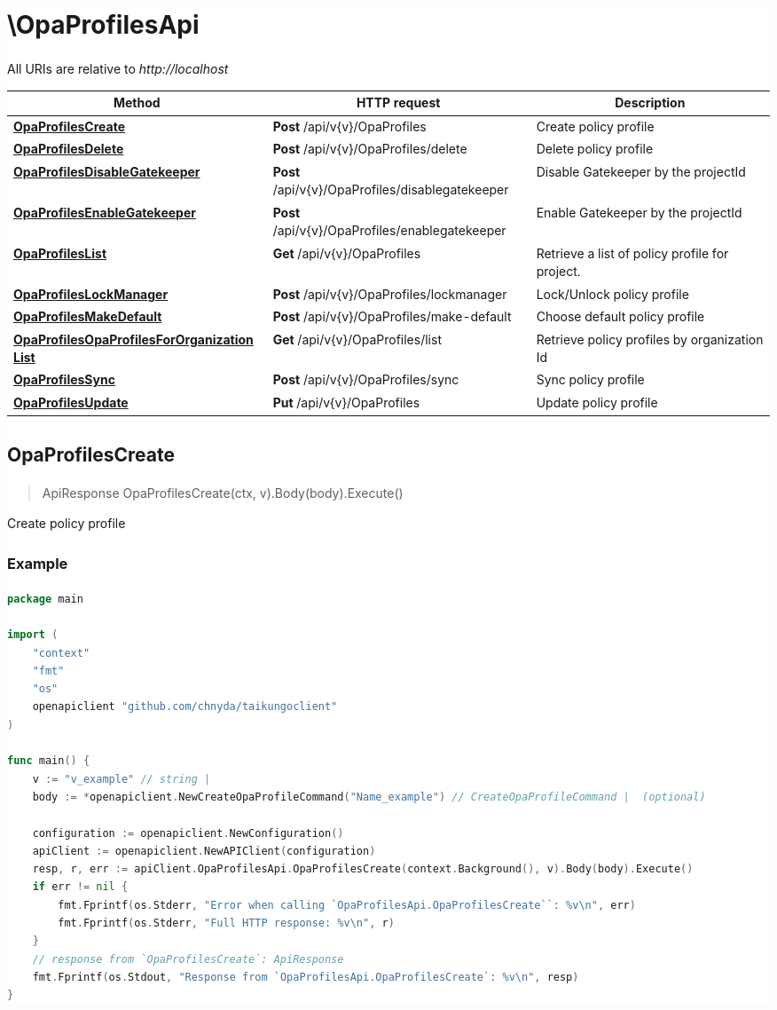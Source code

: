 # \OpaProfilesApi

All URIs are relative to *http://localhost*

Method | HTTP request | Description
------------- | ------------- | -------------
[**OpaProfilesCreate**](OpaProfilesApi.md#OpaProfilesCreate) | **Post** /api/v{v}/OpaProfiles | Create policy profile
[**OpaProfilesDelete**](OpaProfilesApi.md#OpaProfilesDelete) | **Post** /api/v{v}/OpaProfiles/delete | Delete policy profile
[**OpaProfilesDisableGatekeeper**](OpaProfilesApi.md#OpaProfilesDisableGatekeeper) | **Post** /api/v{v}/OpaProfiles/disablegatekeeper | Disable Gatekeeper by the projectId
[**OpaProfilesEnableGatekeeper**](OpaProfilesApi.md#OpaProfilesEnableGatekeeper) | **Post** /api/v{v}/OpaProfiles/enablegatekeeper | Enable Gatekeeper by the projectId
[**OpaProfilesList**](OpaProfilesApi.md#OpaProfilesList) | **Get** /api/v{v}/OpaProfiles | Retrieve a list of policy profile for project.
[**OpaProfilesLockManager**](OpaProfilesApi.md#OpaProfilesLockManager) | **Post** /api/v{v}/OpaProfiles/lockmanager | Lock/Unlock policy profile
[**OpaProfilesMakeDefault**](OpaProfilesApi.md#OpaProfilesMakeDefault) | **Post** /api/v{v}/OpaProfiles/make-default | Choose default policy profile
[**OpaProfilesOpaProfilesForOrganizationList**](OpaProfilesApi.md#OpaProfilesOpaProfilesForOrganizationList) | **Get** /api/v{v}/OpaProfiles/list | Retrieve policy profiles by organization Id
[**OpaProfilesSync**](OpaProfilesApi.md#OpaProfilesSync) | **Post** /api/v{v}/OpaProfiles/sync | Sync policy profile
[**OpaProfilesUpdate**](OpaProfilesApi.md#OpaProfilesUpdate) | **Put** /api/v{v}/OpaProfiles | Update policy profile



## OpaProfilesCreate

> ApiResponse OpaProfilesCreate(ctx, v).Body(body).Execute()

Create policy profile

### Example

```go
package main

import (
    "context"
    "fmt"
    "os"
    openapiclient "github.com/chnyda/taikungoclient"
)

func main() {
    v := "v_example" // string | 
    body := *openapiclient.NewCreateOpaProfileCommand("Name_example") // CreateOpaProfileCommand |  (optional)

    configuration := openapiclient.NewConfiguration()
    apiClient := openapiclient.NewAPIClient(configuration)
    resp, r, err := apiClient.OpaProfilesApi.OpaProfilesCreate(context.Background(), v).Body(body).Execute()
    if err != nil {
        fmt.Fprintf(os.Stderr, "Error when calling `OpaProfilesApi.OpaProfilesCreate``: %v\n", err)
        fmt.Fprintf(os.Stderr, "Full HTTP response: %v\n", r)
    }
    // response from `OpaProfilesCreate`: ApiResponse
    fmt.Fprintf(os.Stdout, "Response from `OpaProfilesApi.OpaProfilesCreate`: %v\n", resp)
}
```
